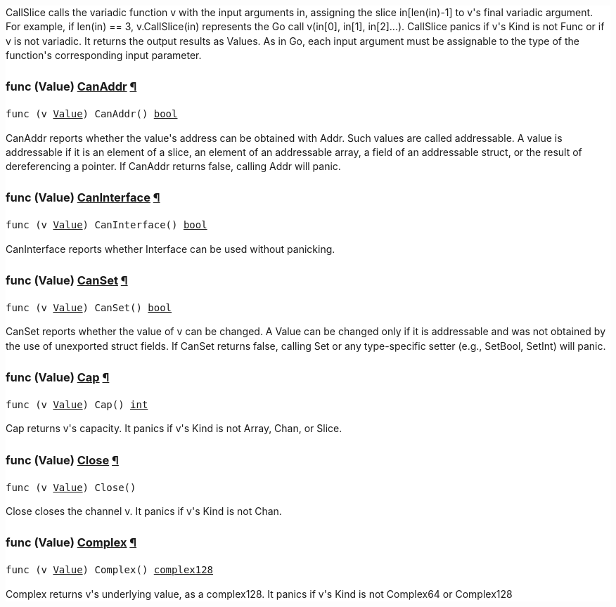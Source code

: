 CallSlice calls the variadic function v with the input arguments in, assigning
the slice in[len(in)-1] to v's final variadic argument. For example, if len(in)
== 3, v.CallSlice(in) represents the Go call v(in[0], in[1], in[2]...).
CallSlice panics if v's Kind is not Func or if v is not variadic. It returns the
output results as Values. As in Go, each input argument must be assignable to
the type of the function's corresponding input parameter.

<h3 id="Value.CanAddr">func (Value) <a href="//github.com/golang/go/blob/2ea7d3461bb41d0ae12b56ee52d43314bcdb97f9/src/reflect/value.go#L274">CanAddr</a>
    <a href="#Value.CanAddr">¶</a></h3>
<pre>func (v <a href="#Value">Value</a>) CanAddr() <a href="/builtin/#bool">bool</a></pre>

CanAddr reports whether the value's address can be obtained with Addr. Such
values are called addressable. A value is addressable if it is an element of a
slice, an element of an addressable array, a field of an addressable struct, or
the result of dereferencing a pointer. If CanAddr returns false, calling Addr
will panic.

<h3 id="Value.CanInterface">func (Value) <a href="//github.com/golang/go/blob/2ea7d3461bb41d0ae12b56ee52d43314bcdb97f9/src/reflect/value.go#L925">CanInterface</a>
    <a href="#Value.CanInterface">¶</a></h3>
<pre>func (v <a href="#Value">Value</a>) CanInterface() <a href="/builtin/#bool">bool</a></pre>

CanInterface reports whether Interface can be used without panicking.

<h3 id="Value.CanSet">func (Value) <a href="//github.com/golang/go/blob/2ea7d3461bb41d0ae12b56ee52d43314bcdb97f9/src/reflect/value.go#L283">CanSet</a>
    <a href="#Value.CanSet">¶</a></h3>
<pre>func (v <a href="#Value">Value</a>) CanSet() <a href="/builtin/#bool">bool</a></pre>

CanSet reports whether the value of v can be changed. A Value can be changed
only if it is addressable and was not obtained by the use of unexported struct
fields. If CanSet returns false, calling Set or any type-specific setter (e.g.,
SetBool, SetInt) will panic.

<h3 id="Value.Cap">func (Value) <a href="//github.com/golang/go/blob/2ea7d3461bb41d0ae12b56ee52d43314bcdb97f9/src/reflect/value.go#L694">Cap</a>
    <a href="#Value.Cap">¶</a></h3>
<pre>func (v <a href="#Value">Value</a>) Cap() <a href="/builtin/#int">int</a></pre>

Cap returns v's capacity. It panics if v's Kind is not Array, Chan, or Slice.

<h3 id="Value.Close">func (Value) <a href="//github.com/golang/go/blob/2ea7d3461bb41d0ae12b56ee52d43314bcdb97f9/src/reflect/value.go#L710">Close</a>
    <a href="#Value.Close">¶</a></h3>
<pre>func (v <a href="#Value">Value</a>) Close()</pre>

Close closes the channel v. It panics if v's Kind is not Chan.

<h3 id="Value.Complex">func (Value) <a href="//github.com/golang/go/blob/2ea7d3461bb41d0ae12b56ee52d43314bcdb97f9/src/reflect/value.go#L718">Complex</a>
    <a href="#Value.Complex">¶</a></h3>
<pre>func (v <a href="#Value">Value</a>) Complex() <a href="/builtin/#complex128">complex128</a></pre>

Complex returns v's underlying value, as a complex128. It panics if v's Kind is
not Complex64 or Complex128
